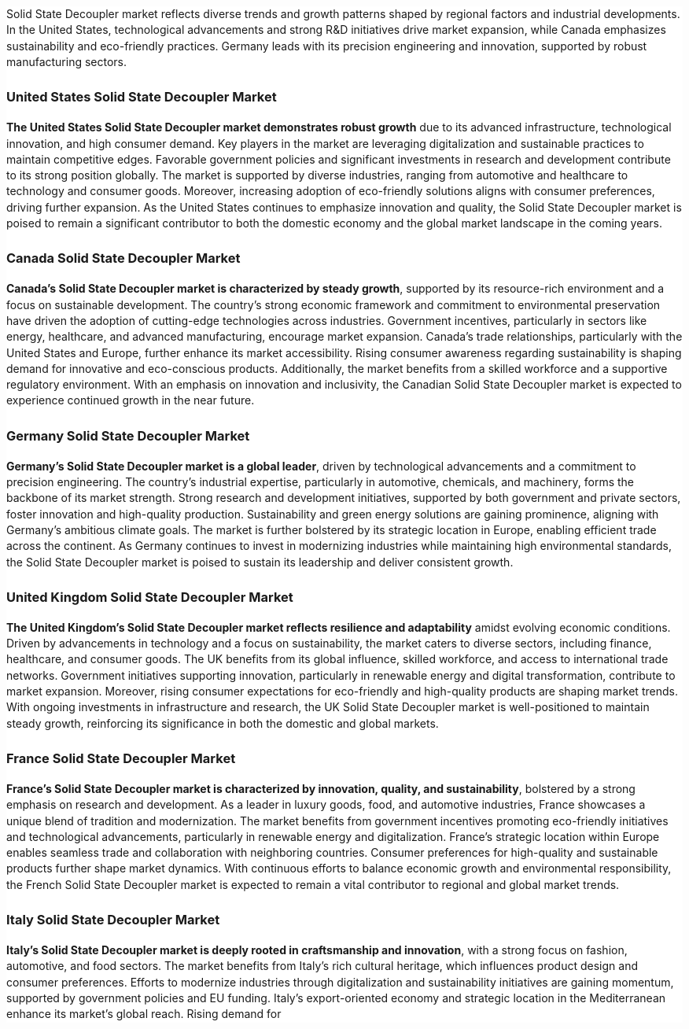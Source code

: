 Solid State Decoupler market reflects diverse trends and growth patterns shaped by regional factors and industrial developments. In the United States, technological advancements and strong R&amp;D initiatives drive market expansion, while Canada emphasizes sustainability and eco-friendly practices. Germany leads with its precision engineering and innovation, supported by robust manufacturing sectors.</span></em></p></blockquote><h3><strong>United States Solid State Decoupler Market</strong></h3><p><strong>The United States Solid State Decoupler market demonstrates robust growth</strong> due to its advanced infrastructure, technological innovation, and high consumer demand. Key players in the market are leveraging digitalization and sustainable practices to maintain competitive edges. Favorable government policies and significant investments in research and development contribute to its strong position globally. The market is supported by diverse industries, ranging from automotive and healthcare to technology and consumer goods. Moreover, increasing adoption of eco-friendly solutions aligns with consumer preferences, driving further expansion. As the United States continues to emphasize innovation and quality, the Solid State Decoupler market is poised to remain a significant contributor to both the domestic economy and the global market landscape in the coming years.</p><h3><strong>Canada Solid State Decoupler Market</strong></h3><p><strong>Canada&rsquo;s Solid State Decoupler market is characterized by steady growth</strong>, supported by its resource-rich environment and a focus on sustainable development. The country&rsquo;s strong economic framework and commitment to environmental preservation have driven the adoption of cutting-edge technologies across industries. Government incentives, particularly in sectors like energy, healthcare, and advanced manufacturing, encourage market expansion. Canada&rsquo;s trade relationships, particularly with the United States and Europe, further enhance its market accessibility. Rising consumer awareness regarding sustainability is shaping demand for innovative and eco-conscious products. Additionally, the market benefits from a skilled workforce and a supportive regulatory environment. With an emphasis on innovation and inclusivity, the Canadian Solid State Decoupler market is expected to experience continued growth in the near future.</p><h3><strong>Germany Solid State Decoupler Market</strong></h3><p><strong>Germany&rsquo;s Solid State Decoupler market is a global leader</strong>, driven by technological advancements and a commitment to precision engineering. The country&rsquo;s industrial expertise, particularly in automotive, chemicals, and machinery, forms the backbone of its market strength. Strong research and development initiatives, supported by both government and private sectors, foster innovation and high-quality production. Sustainability and green energy solutions are gaining prominence, aligning with Germany&rsquo;s ambitious climate goals. The market is further bolstered by its strategic location in Europe, enabling efficient trade across the continent. As Germany continues to invest in modernizing industries while maintaining high environmental standards, the Solid State Decoupler market is poised to sustain its leadership and deliver consistent growth.</p><h3><strong>United Kingdom Solid State Decoupler Market</strong></h3><p><strong>The United Kingdom&rsquo;s Solid State Decoupler market reflects resilience and adaptability</strong> amidst evolving economic conditions. Driven by advancements in technology and a focus on sustainability, the market caters to diverse sectors, including finance, healthcare, and consumer goods. The UK benefits from its global influence, skilled workforce, and access to international trade networks. Government initiatives supporting innovation, particularly in renewable energy and digital transformation, contribute to market expansion. Moreover, rising consumer expectations for eco-friendly and high-quality products are shaping market trends. With ongoing investments in infrastructure and research, the UK Solid State Decoupler market is well-positioned to maintain steady growth, reinforcing its significance in both the domestic and global markets.</p><h3><strong>France Solid State Decoupler Market</strong></h3><p><strong>France&rsquo;s Solid State Decoupler market is characterized by innovation, quality, and sustainability</strong>, bolstered by a strong emphasis on research and development. As a leader in luxury goods, food, and automotive industries, France showcases a unique blend of tradition and modernization. The market benefits from government incentives promoting eco-friendly initiatives and technological advancements, particularly in renewable energy and digitalization. France&rsquo;s strategic location within Europe enables seamless trade and collaboration with neighboring countries. Consumer preferences for high-quality and sustainable products further shape market dynamics. With continuous efforts to balance economic growth and environmental responsibility, the French Solid State Decoupler market is expected to remain a vital contributor to regional and global market trends.</p><h3><strong>Italy Solid State Decoupler Market</strong></h3><p><strong>Italy&rsquo;s Solid State Decoupler market is deeply rooted in craftsmanship and innovation</strong>, with a strong focus on fashion, automotive, and food sectors. The market benefits from Italy&rsquo;s rich cultural heritage, which influences product design and consumer preferences. Efforts to modernize industries through digitalization and sustainability initiatives are gaining momentum, supported by government policies and EU funding. Italy&rsquo;s export-oriented economy and strategic location in the Mediterranean enhance its market&rsquo;s global reach. Rising demand for